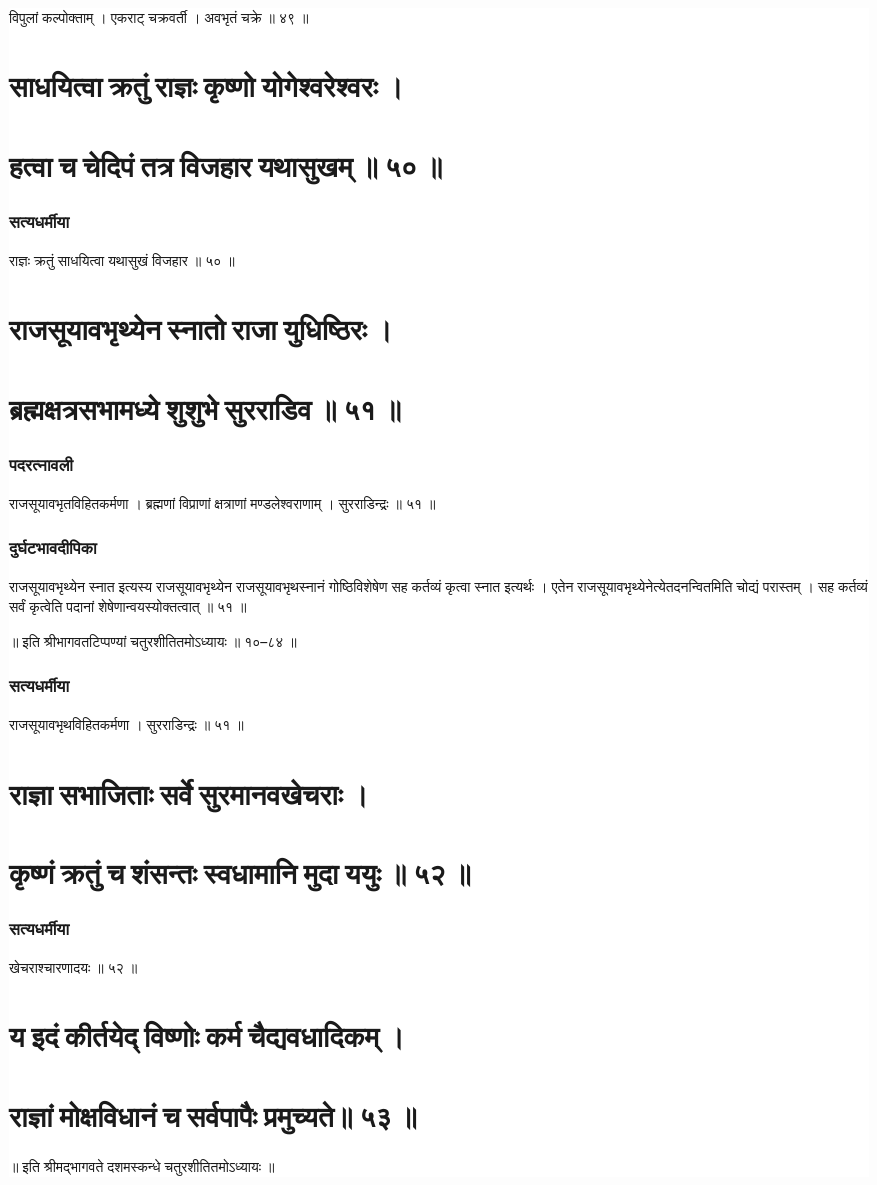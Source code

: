 विपुलां कल्पोक्ताम् । एकराट् चक्रवर्ती । अवभृतं चक्रे ॥ ४९ ॥

# **साधयित्वा क्रतुं राज्ञः कृष्णो योगेश्वरेश्वरः ।**

# **हत्वा च चेदिपं तत्र विजहार यथासुखम् ॥ ५० ॥**

### **सत्यधर्मीया**

राज्ञः क्रतुं साधयित्वा यथासुखं विजहार ॥ ५० ॥

# **राजसूयावभृथ्येन स्नातो राजा युधिष्ठिरः ।**

# **ब्रह्मक्षत्रसभामध्ये शुशुभे सुरराडिव ॥ ५१ ॥**

### **पदरत्नावली**

राजसूयावभृतविहितकर्मणा । ब्रह्मणां विप्राणां क्षत्राणां मण्डलेश्वराणाम् । सुरराडिन्द्रः ॥ ५१ ॥

### **दुर्घटभावदीपिका**

राजसूयावभृथ्येन स्नात इत्यस्य राजसूयावभृथ्येन राजसूयावभृथस्नानं गोष्ठिविशेषेण सह कर्तव्यं कृत्वा स्नात इत्यर्थः । एतेन राजसूयावभृथ्येनेत्येतदनन्वितमिति चोद्यं परास्तम् । सह कर्तव्यं सर्वं कृत्वेति पदानां शेषेणान्वयस्योक्तत्वात् ॥ ५१ ॥

॥ इति श्रीभागवतटिप्पण्यां चतुरशीतितमोऽध्यायः ॥ १०–८४ ॥

### **सत्यधर्मीया**

राजसूयावभृथविहितकर्मणा । सुरराडिन्द्रः ॥ ५१ ॥

# **राज्ञा सभाजिताः सर्वे सुरमानवखेचराः ।**

# **कृष्णं क्रतुं च शंसन्तः स्वधामानि मुदा ययुः ॥ ५२ ॥**

### **सत्यधर्मीया**

खेचराश्चारणादयः ॥ ५२ ॥

# **य इदं कीर्तयेद् विष्णोः कर्म चैद्यवधादिकम् ।**

# **राज्ञां मोक्षविधानं च सर्वपापैः प्रमुच्यते॥ ५३ ॥**

॥ इति श्रीमद्भागवते दशमस्कन्धे चतुरशीतितमोऽध्यायः ॥
